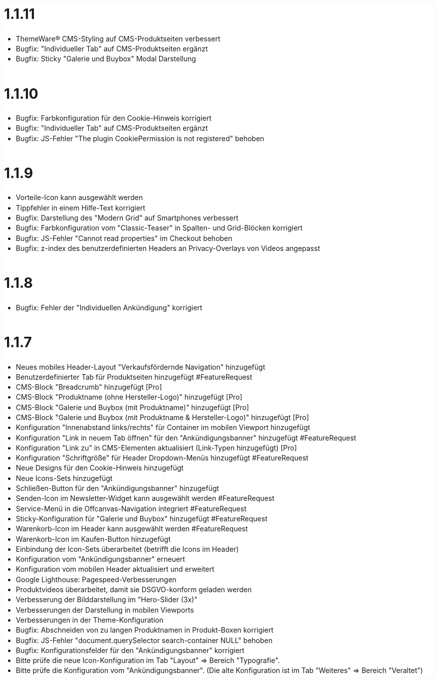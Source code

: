 # 1.1.11
- ThemeWare® CMS-Styling auf CMS-Produktseiten verbessert
- Bugfix: "Individueller Tab" auf CMS-Produktseiten ergänzt
- Bugfix: Sticky "Galerie und Buybox" Modal Darstellung

# 1.1.10
- Bugfix: Farbkonfiguration für den Cookie-Hinweis korrigiert
- Bugfix: "Individueller Tab" auf CMS-Produktseiten ergänzt
- Bugfix: JS-Fehler "The plugin CookiePermission is not registered" behoben

# 1.1.9
- Vorteile-Icon kann ausgewählt werden
- Tippfehler in einem Hilfe-Text korrigiert
- Bugfix: Darstellung des "Modern Grid" auf Smartphones verbessert
- Bugfix: Farbkonfiguration vom "Classic-Teaser" in Spalten- und Grid-Blöcken korrigiert
- Bugfix: JS-Fehler "Cannot read properties" im Checkout behoben
- Bugfix: z-index des benutzerdefinierten Headers an Privacy-Overlays von Videos angepasst

# 1.1.8
- Bugfix: Fehler der "Individuellen Ankündigung" korrigiert

# 1.1.7
- Neues mobiles Header-Layout "Verkaufsfördernde Navigation" hinzugefügt
- Benutzerdefinierter Tab für Produktseiten hinzugefügt #FeatureRequest
- CMS-Block "Breadcrumb" hinzugefügt [Pro]
- CMS-Block "Produktname (ohne Hersteller-Logo)" hinzugefügt [Pro]
- CMS-Block "Galerie und Buybox (mit Produktname)" hinzugefügt [Pro]
- CMS-Block "Galerie und Buybox (mit Produktname & Hersteller-Logo)" hinzugefügt [Pro]
- Konfiguration "Innenabstand links/rechts" für Container im mobilen Viewport hinzugefügt
- Konfiguration "Link in neuem Tab öffnen" für den "Ankündigungsbanner" hinzugefügt #FeatureRequest
- Konfiguration "Link zu" in CMS-Elementen aktualisiert (Link-Typen hinzugefügt) [Pro]
- Konfiguration "Schriftgröße" für Header Dropdown-Menüs hinzugefügt #FeatureRequest
- Neue Designs für den Cookie-Hinweis hinzugefügt
- Neue Icons-Sets hinzugefügt
- Schließen-Button für den "Ankündigungsbanner" hinzugefügt
- Senden-Icon im Newsletter-Widget kann ausgewählt werden #FeatureRequest
- Service-Menü in die Offcanvas-Navigation integriert #FeatureRequest
- Sticky-Konfiguration für "Galerie und Buybox" hinzugefügt #FeatureRequest
- Warenkorb-Icon im Header kann ausgewählt werden #FeatureRequest
- Warenkorb-Icon im Kaufen-Button hinzugefügt
- Einbindung der Icon-Sets überarbeitet (betrifft die Icons im Header)
- Konfiguration vom "Ankündigungsbanner" erneuert
- Konfiguration vom mobilen Header aktualisiert und erweitert
- Google Lighthouse: Pagespeed-Verbesserungen
- Produktvideos überarbeitet, damit sie DSGVO-konform geladen werden
- Verbesserung der Bilddarstellung im "Hero-Slider (3x)"
- Verbesserungen der Darstellung in mobilen Viewports
- Verbesserungen in der Theme-Konfiguration
- Bugfix: Abschneiden von zu langen Produktnamen in Produkt-Boxen korrigiert
- Bugfix: JS-Fehler "document.querySelector search-container NULL" behoben
- Bugfix: Konfigurationsfelder für den "Ankündigungsbanner" korrigiert
- Bitte prüfe die neue Icon-Konfiguration im Tab "Layout" => Bereich "Typografie".
- Bitte prüfe die Konfiguration vom "Ankündigungsbanner". (Die alte Konfiguration ist im Tab "Weiteres" => Bereich "Veraltet")
